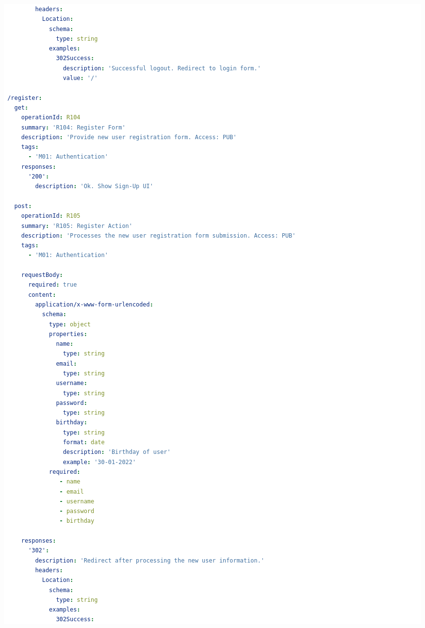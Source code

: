 ```yaml
         headers:
           Location:
             schema:
               type: string
             examples:
               302Success:
                 description: 'Successful logout. Redirect to login form.'
                 value: '/'

 /register:
   get:
     operationId: R104
     summary: 'R104: Register Form'
     description: 'Provide new user registration form. Access: PUB'
     tags:
       - 'M01: Authentication'
     responses:
       '200':
         description: 'Ok. Show Sign-Up UI'

   post:
     operationId: R105
     summary: 'R105: Register Action'
     description: 'Processes the new user registration form submission. Access: PUB'
     tags:
       - 'M01: Authentication'

     requestBody:
       required: true
       content:
         application/x-www-form-urlencoded:
           schema:
             type: object
             properties:
               name:
                 type: string
               email:
                 type: string
               username:
                 type: string
               password:
                 type: string
               birthday:
                 type: string
                 format: date
                 description: 'Birthday of user'
                 example: '30-01-2022'
             required:
                - name
                - email
                - username
                - password
                - birthday

     responses:
       '302':
         description: 'Redirect after processing the new user information.'
         headers:
           Location:
             schema:
               type: string
             examples:
               302Success:
```
